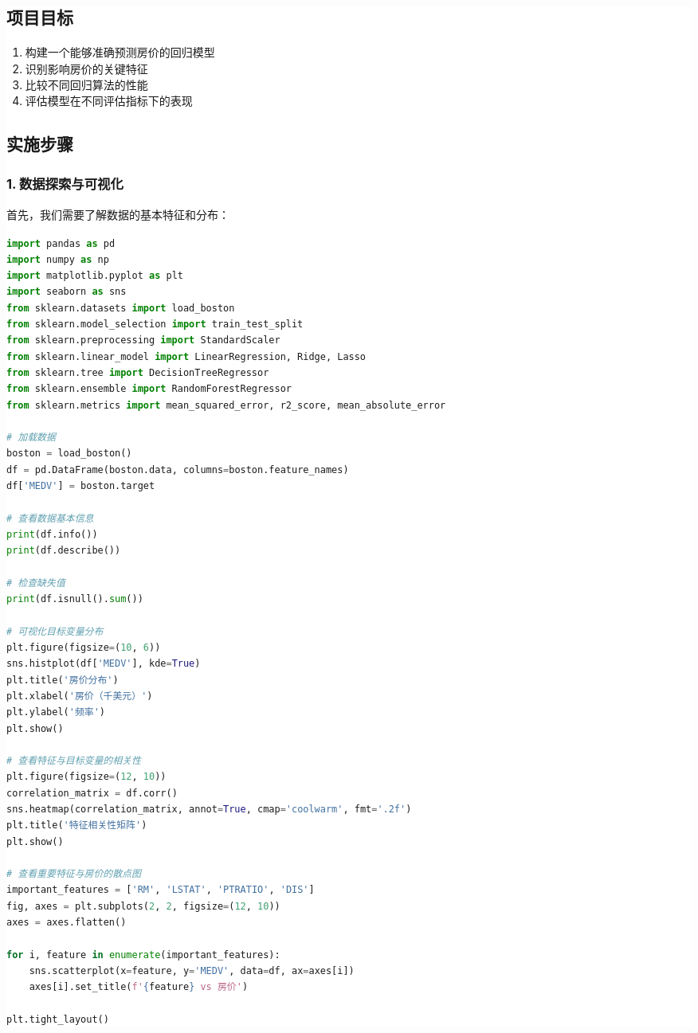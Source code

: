 ## 项目目标

1. 构建一个能够准确预测房价的回归模型
2. 识别影响房价的关键特征
3. 比较不同回归算法的性能
4. 评估模型在不同评估指标下的表现

## 实施步骤

### 1. 数据探索与可视化

首先，我们需要了解数据的基本特征和分布：

```python
import pandas as pd
import numpy as np
import matplotlib.pyplot as plt
import seaborn as sns
from sklearn.datasets import load_boston
from sklearn.model_selection import train_test_split
from sklearn.preprocessing import StandardScaler
from sklearn.linear_model import LinearRegression, Ridge, Lasso
from sklearn.tree import DecisionTreeRegressor
from sklearn.ensemble import RandomForestRegressor
from sklearn.metrics import mean_squared_error, r2_score, mean_absolute_error

# 加载数据
boston = load_boston()
df = pd.DataFrame(boston.data, columns=boston.feature_names)
df['MEDV'] = boston.target

# 查看数据基本信息
print(df.info())
print(df.describe())

# 检查缺失值
print(df.isnull().sum())

# 可视化目标变量分布
plt.figure(figsize=(10, 6))
sns.histplot(df['MEDV'], kde=True)
plt.title('房价分布')
plt.xlabel('房价（千美元）')
plt.ylabel('频率')
plt.show()

# 查看特征与目标变量的相关性
plt.figure(figsize=(12, 10))
correlation_matrix = df.corr()
sns.heatmap(correlation_matrix, annot=True, cmap='coolwarm', fmt='.2f')
plt.title('特征相关性矩阵')
plt.show()

# 查看重要特征与房价的散点图
important_features = ['RM', 'LSTAT', 'PTRATIO', 'DIS']
fig, axes = plt.subplots(2, 2, figsize=(12, 10))
axes = axes.flatten()

for i, feature in enumerate(important_features):
    sns.scatterplot(x=feature, y='MEDV', data=df, ax=axes[i])
    axes[i].set_title(f'{feature} vs 房价')

plt.tight_layout()
```